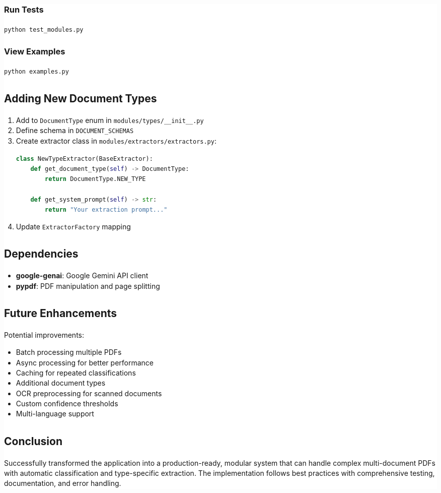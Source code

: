 ### Run Tests
```bash
python test_modules.py
```

### View Examples
```bash
python examples.py
```

## Adding New Document Types

1. Add to `DocumentType` enum in `modules/types/__init__.py`
2. Define schema in `DOCUMENT_SCHEMAS`
3. Create extractor class in `modules/extractors/extractors.py`:
   ```python
   class NewTypeExtractor(BaseExtractor):
       def get_document_type(self) -> DocumentType:
           return DocumentType.NEW_TYPE
       
       def get_system_prompt(self) -> str:
           return "Your extraction prompt..."
   ```
4. Update `ExtractorFactory` mapping

## Dependencies
- **google-genai**: Google Gemini API client
- **pypdf**: PDF manipulation and page splitting

## Future Enhancements
Potential improvements:
- Batch processing multiple PDFs
- Async processing for better performance
- Caching for repeated classifications
- Additional document types
- OCR preprocessing for scanned documents
- Custom confidence thresholds
- Multi-language support

## Conclusion
Successfully transformed the application into a production-ready, modular system that can handle complex multi-document PDFs with automatic classification and type-specific extraction. The implementation follows best practices with comprehensive testing, documentation, and error handling.
